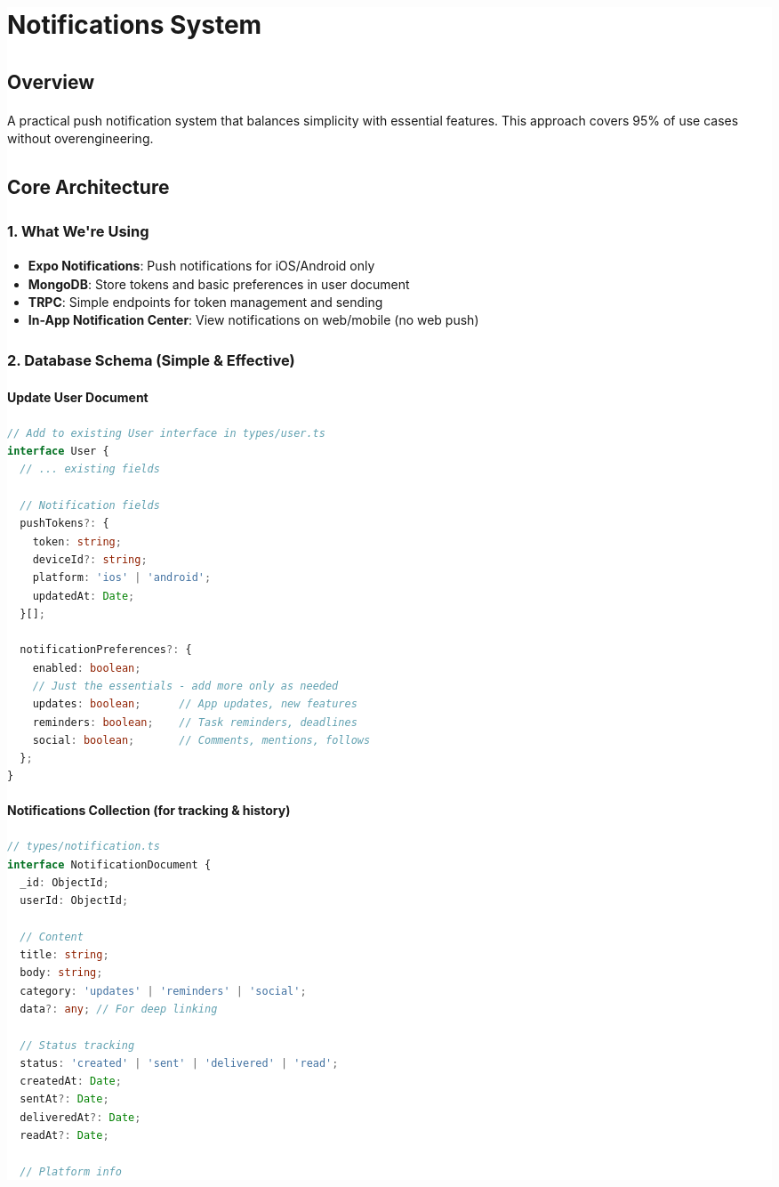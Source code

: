 # Notifications System

## Overview
A practical push notification system that balances simplicity with essential features. This approach covers 95% of use cases without overengineering.

## Core Architecture

### 1. What We're Using
- **Expo Notifications**: Push notifications for iOS/Android only
- **MongoDB**: Store tokens and basic preferences in user document
- **TRPC**: Simple endpoints for token management and sending
- **In-App Notification Center**: View notifications on web/mobile (no web push)

### 2. Database Schema (Simple & Effective)

#### Update User Document
```typescript
// Add to existing User interface in types/user.ts
interface User {
  // ... existing fields
  
  // Notification fields
  pushTokens?: {
    token: string;
    deviceId?: string;
    platform: 'ios' | 'android';
    updatedAt: Date;
  }[];
  
  notificationPreferences?: {
    enabled: boolean;
    // Just the essentials - add more only as needed
    updates: boolean;      // App updates, new features
    reminders: boolean;    // Task reminders, deadlines
    social: boolean;       // Comments, mentions, follows
  };
}
```

#### Notifications Collection (for tracking & history)
```typescript
// types/notification.ts
interface NotificationDocument {
  _id: ObjectId;
  userId: ObjectId;
  
  // Content
  title: string;
  body: string;
  category: 'updates' | 'reminders' | 'social';
  data?: any; // For deep linking
  
  // Status tracking
  status: 'created' | 'sent' | 'delivered' | 'read';
  createdAt: Date;
  sentAt?: Date;
  deliveredAt?: Date;
  readAt?: Date;
  
  // Platform info
```